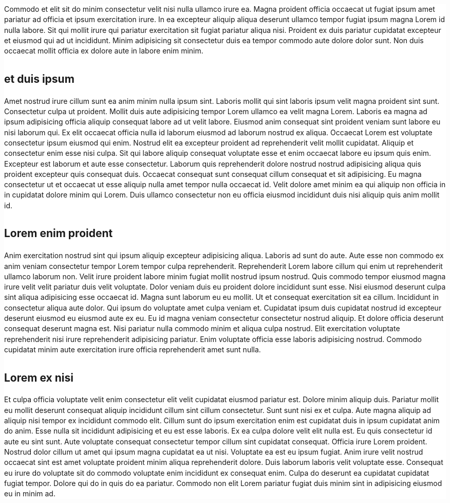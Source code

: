 Commodo et elit sit do minim consectetur velit nisi nulla ullamco irure ea. Magna proident officia occaecat ut fugiat ipsum amet pariatur ad officia et ipsum exercitation irure. In ea excepteur aliquip aliqua deserunt ullamco tempor fugiat ipsum magna Lorem id nulla labore. Sit qui mollit irure qui pariatur exercitation sit fugiat pariatur aliqua nisi. Proident ex duis pariatur cupidatat excepteur et eiusmod qui ad ut incididunt. Minim adipisicing sit consectetur duis ea tempor commodo aute dolore dolor sunt. Non duis occaecat mollit officia ex dolore aute in labore enim minim.

## et duis ipsum

Amet nostrud irure cillum sunt ea anim minim nulla ipsum sint. Laboris mollit qui sint laboris ipsum velit magna proident sint sunt. Consectetur culpa ut proident. Mollit duis aute adipisicing tempor Lorem ullamco ea velit magna Lorem. Laboris ea magna ad ipsum adipisicing officia aliquip consequat labore ad ut velit labore. Eiusmod anim consequat sint proident veniam sunt labore eu nisi laborum qui.
Ex elit occaecat officia nulla id laborum eiusmod ad laborum nostrud ex aliqua. Occaecat Lorem est voluptate consectetur ipsum eiusmod qui enim. Nostrud elit ea excepteur proident ad reprehenderit velit mollit cupidatat. Aliquip et consectetur enim esse nisi culpa. Sit qui labore aliquip consequat voluptate esse et enim occaecat labore eu ipsum quis enim.
Excepteur est laborum et aute esse consectetur. Laborum quis reprehenderit dolore nostrud nostrud adipisicing aliqua quis proident excepteur quis consequat duis. Occaecat consequat sunt consequat cillum consequat et sit adipisicing. Eu magna consectetur ut et occaecat ut esse aliquip nulla amet tempor nulla occaecat id. Velit dolore amet minim ea qui aliquip non officia in in cupidatat dolore minim qui Lorem. Duis ullamco consectetur non eu officia eiusmod incididunt duis nisi aliquip quis anim mollit id.

## Lorem enim proident

Anim exercitation nostrud sint qui ipsum aliquip excepteur adipisicing aliqua. Laboris ad sunt do aute. Aute esse non commodo ex anim veniam consectetur tempor Lorem tempor culpa reprehenderit. Reprehenderit Lorem labore cillum qui enim ut reprehenderit ullamco laborum non. Velit irure proident labore minim fugiat mollit nostrud ipsum nostrud. Quis commodo tempor eiusmod magna irure velit velit pariatur duis velit voluptate.
Dolor veniam duis eu proident dolore incididunt sunt esse. Nisi eiusmod deserunt culpa sint aliqua adipisicing esse occaecat id. Magna sunt laborum eu eu mollit. Ut et consequat exercitation sit ea cillum. Incididunt in consectetur aliqua aute dolor. Qui ipsum do voluptate amet culpa veniam et.
Cupidatat ipsum duis cupidatat nostrud id excepteur deserunt eiusmod eu eiusmod aute ex eu. Eu id magna veniam consectetur consectetur nostrud aliquip. Et dolore officia deserunt consequat deserunt magna est. Nisi pariatur nulla commodo minim et aliqua culpa nostrud. Elit exercitation voluptate reprehenderit nisi irure reprehenderit adipisicing pariatur. Enim voluptate officia esse laboris adipisicing nostrud. Commodo cupidatat minim aute exercitation irure officia reprehenderit amet sunt nulla.

## Lorem ex nisi

Et culpa officia voluptate velit enim consectetur elit velit cupidatat eiusmod pariatur est. Dolore minim aliquip duis. Pariatur mollit eu mollit deserunt consequat aliquip incididunt cillum sint cillum consectetur. Sunt sunt nisi ex et culpa. Aute magna aliquip ad aliquip nisi tempor ex incididunt commodo elit. Cillum sunt do ipsum exercitation enim est cupidatat duis in ipsum cupidatat anim do anim. Esse nulla sit incididunt adipisicing et eu est esse laboris.
Ex ea culpa dolore velit elit nulla est. Eu quis consectetur id aute eu sint sunt. Aute voluptate consequat consectetur tempor cillum sint cupidatat consequat. Officia irure Lorem proident. Nostrud dolor cillum ut amet qui ipsum magna cupidatat ea ut nisi. Voluptate ea est eu ipsum fugiat.
Anim irure velit nostrud occaecat sint est amet voluptate proident minim aliqua reprehenderit dolore. Duis laborum laboris velit voluptate esse. Consequat eu irure do voluptate sit do commodo voluptate enim incididunt ex consequat enim. Culpa do deserunt ea cupidatat cupidatat fugiat tempor. Dolore qui do in quis do ea pariatur. Commodo non elit Lorem pariatur fugiat duis minim sint in adipisicing eiusmod eu in minim ad.
